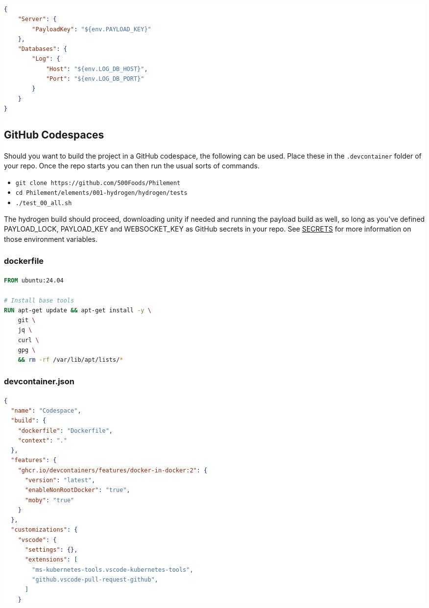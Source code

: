 ```json
{
    "Server": {
        "PayloadKey": "${env.PAYLOAD_KEY}"
    },
    "Databases": {
        "Log": {
            "Host": "${env.LOG_DB_HOST}",
            "Port": "${env.LOG_DB_PORT}"
        }
    }
}
```

## GitHub Codespaces

Should you want to build the project in a GitHub codespace, the following can be used. Place these in the `.devcontainer` folder of your repo. Once the repo starts you can then run the usual sorts of commands.

- `git clone https://github.com/500Foods/Philement`
- `cd Philement/elements/001-hydrogen/hydrogen/tests`
- `./test_00_all.sh`

The hydrogen build should proceed, downloading unity if needed and running the payload build as well, so long as you've defined PAYLOAD_LOCK, PAYLOAD_KEY and WEBSOCKET_KEY as GitHub secrets in your repo.  See [SECRETS](SECRETS.md) for more information on those environment variables.

### dockerfile

```dockerfile
FROM ubuntu:24.04

# Install base tools
RUN apt-get update && apt-get install -y \
    git \
    jq \
    curl \
    gpg \
    && rm -rf /var/lib/apt/lists/*
```

### devcontainer.json

```devcontainer.json
{
  "name": "Codespace",
  "build": {
    "dockerfile": "Dockerfile",
    "context": "."
  },
  "features": {
    "ghcr.io/devcontainers/features/docker-in-docker:2": {
      "version": "latest",
      "enableNonRootDocker": "true",
      "moby": "true"
    }
  },
  "customizations": {
    "vscode": {
      "settings": {},
      "extensions": [
        "ms-kubernetes-tools.vscode-kubernetes-tools",
        "github.vscode-pull-request-github",
      ]
    }
```